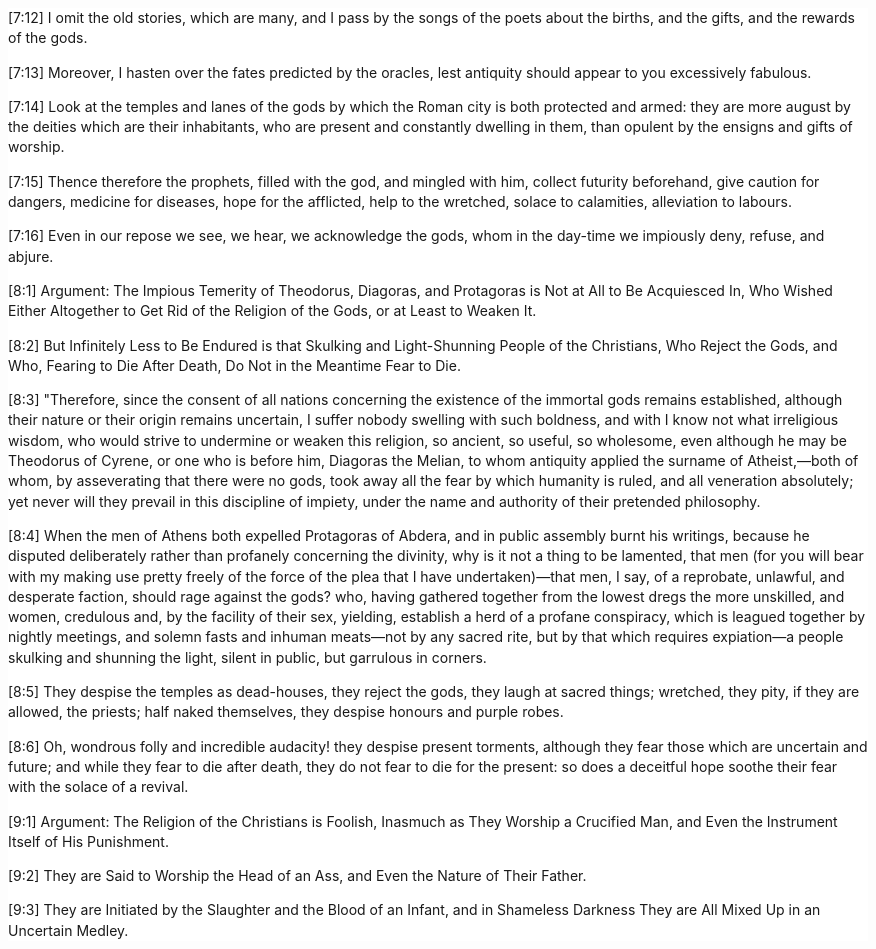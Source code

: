 [7:12] I omit the old stories, which are many, and I pass by the songs of the poets about the births, and the gifts, and the rewards of the gods.

[7:13] Moreover, I hasten over the fates predicted by the oracles, lest antiquity should appear to you excessively fabulous.

[7:14] Look at the temples and lanes of the gods by which the Roman city is both protected and armed:  they are more august by the deities which are their inhabitants, who are present and constantly dwelling in them, than opulent by the ensigns and gifts of worship.

[7:15] Thence therefore the prophets, filled with the god, and mingled with him, collect futurity beforehand, give caution for dangers, medicine for diseases, hope for the afflicted, help to the wretched, solace to calamities, alleviation to labours.

[7:16] Even in our repose we see, we hear, we acknowledge the gods, whom in the day-time we impiously deny, refuse, and abjure.

[8:1] Argument:  The Impious Temerity of Theodorus, Diagoras, and Protagoras is Not at All to Be Acquiesced In, Who Wished Either Altogether to Get Rid of the Religion of the Gods, or at Least to Weaken It.

[8:2] But Infinitely Less to Be Endured is that Skulking and Light-Shunning People of the Christians, Who Reject the Gods, and Who, Fearing to Die After Death, Do Not in the Meantime Fear to Die.

[8:3] "Therefore, since the consent of all nations concerning the existence of the immortal gods remains established, although their nature or their origin remains uncertain, I suffer nobody swelling with such boldness, and with I know not what irreligious wisdom, who would strive to undermine or weaken this religion, so ancient, so useful, so wholesome, even although he may be Theodorus of Cyrene, or one who is before him, Diagoras the Melian, to whom antiquity applied the surname of Atheist,—both of whom, by asseverating that there were no gods, took away all the fear by which humanity is ruled, and all veneration absolutely; yet never will they prevail in this discipline of impiety, under the name and authority of their pretended philosophy.

[8:4] When the men of Athens both expelled Protagoras of Abdera, and in public assembly burnt his writings, because he disputed deliberately rather than profanely concerning the divinity, why is it not a thing to be lamented, that men (for you will bear with my making use pretty freely of the force of the plea that I have undertaken)—that men, I say, of a reprobate, unlawful, and desperate faction, should rage against the gods? who, having gathered together from the lowest dregs the more unskilled, and women, credulous and, by the facility of their sex, yielding, establish a herd of a profane conspiracy, which is leagued together by nightly meetings, and solemn fasts and inhuman meats—not by any sacred rite, but by that which requires expiation—a people skulking and shunning the light, silent in public, but garrulous in corners.

[8:5] They despise the temples as dead-houses, they reject the gods, they laugh at sacred things; wretched, they pity, if they are allowed, the priests; half naked themselves, they despise honours and purple robes.

[8:6] Oh, wondrous folly and incredible audacity! they despise present torments, although they fear those which are uncertain and future; and while they fear to die after death, they do not fear to die for the present:  so does a deceitful hope soothe their fear with the solace of a revival.

[9:1] Argument:  The Religion of the Christians is Foolish, Inasmuch as They Worship a Crucified Man, and Even the Instrument Itself of His Punishment.

[9:2] They are Said to Worship the Head of an Ass, and Even the Nature of Their Father.

[9:3] They are Initiated by the Slaughter and the Blood of an Infant, and in Shameless Darkness They are All Mixed Up in an Uncertain Medley.
